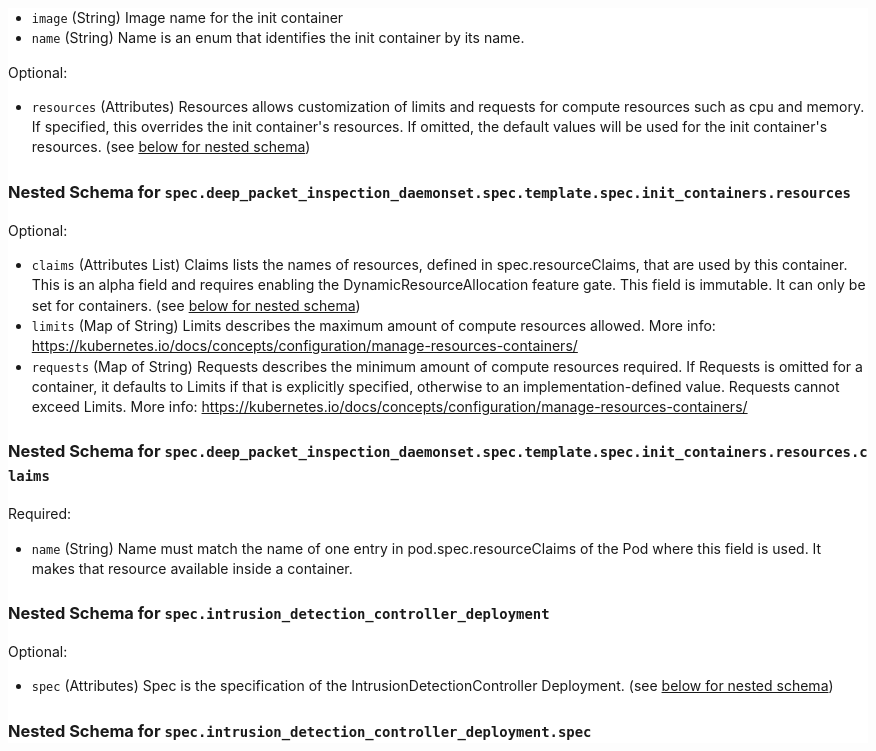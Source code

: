 - `image` (String) Image name for the init container
- `name` (String) Name is an enum that identifies the init container by its name.

Optional:

- `resources` (Attributes) Resources allows customization of limits and requests for compute resources such as cpu and memory. If specified, this overrides the init container's resources. If omitted, the default values will be used for the init container's resources. (see [below for nested schema](#nestedatt--spec--deep_packet_inspection_daemonset--spec--template--spec--init_containers--resources))

<a id="nestedatt--spec--deep_packet_inspection_daemonset--spec--template--spec--init_containers--resources"></a>
### Nested Schema for `spec.deep_packet_inspection_daemonset.spec.template.spec.init_containers.resources`

Optional:

- `claims` (Attributes List) Claims lists the names of resources, defined in spec.resourceClaims, that are used by this container. This is an alpha field and requires enabling the DynamicResourceAllocation feature gate. This field is immutable. It can only be set for containers. (see [below for nested schema](#nestedatt--spec--deep_packet_inspection_daemonset--spec--template--spec--init_containers--resources--claims))
- `limits` (Map of String) Limits describes the maximum amount of compute resources allowed. More info: https://kubernetes.io/docs/concepts/configuration/manage-resources-containers/
- `requests` (Map of String) Requests describes the minimum amount of compute resources required. If Requests is omitted for a container, it defaults to Limits if that is explicitly specified, otherwise to an implementation-defined value. Requests cannot exceed Limits. More info: https://kubernetes.io/docs/concepts/configuration/manage-resources-containers/

<a id="nestedatt--spec--deep_packet_inspection_daemonset--spec--template--spec--init_containers--resources--claims"></a>
### Nested Schema for `spec.deep_packet_inspection_daemonset.spec.template.spec.init_containers.resources.claims`

Required:

- `name` (String) Name must match the name of one entry in pod.spec.resourceClaims of the Pod where this field is used. It makes that resource available inside a container.








<a id="nestedatt--spec--intrusion_detection_controller_deployment"></a>
### Nested Schema for `spec.intrusion_detection_controller_deployment`

Optional:

- `spec` (Attributes) Spec is the specification of the IntrusionDetectionController Deployment. (see [below for nested schema](#nestedatt--spec--intrusion_detection_controller_deployment--spec))

<a id="nestedatt--spec--intrusion_detection_controller_deployment--spec"></a>
### Nested Schema for `spec.intrusion_detection_controller_deployment.spec`
